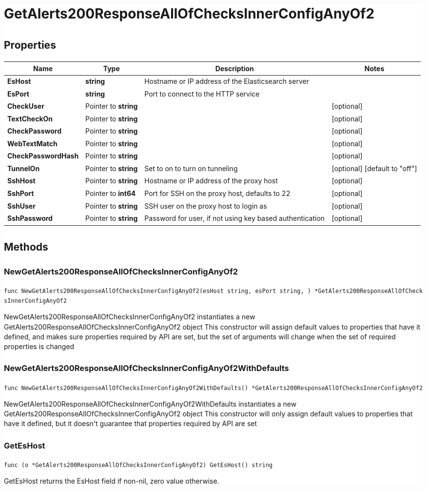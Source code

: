 # GetAlerts200ResponseAllOfChecksInnerConfigAnyOf2

## Properties

Name | Type | Description | Notes
------------ | ------------- | ------------- | -------------
**EsHost** | **string** | Hostname or IP address of the Elasticsearch server | 
**EsPort** | **string** | Port to connect to the HTTP service | 
**CheckUser** | Pointer to **string** |  | [optional] 
**TextCheckOn** | Pointer to **string** |  | [optional] 
**CheckPassword** | Pointer to **string** |  | [optional] 
**WebTextMatch** | Pointer to **string** |  | [optional] 
**CheckPasswordHash** | Pointer to **string** |  | [optional] 
**TunnelOn** | Pointer to **string** | Set to on to turn on tunneling | [optional] [default to "off"]
**SshHost** | Pointer to **string** | Hostname or IP address of the proxy host | [optional] 
**SshPort** | Pointer to **int64** | Port for SSH on the proxy host, defaults to 22 | [optional] 
**SshUser** | Pointer to **string** | SSH user on the proxy host to login as | [optional] 
**SshPassword** | Pointer to **string** | Password for user, if not using key based authentication | [optional] 

## Methods

### NewGetAlerts200ResponseAllOfChecksInnerConfigAnyOf2

`func NewGetAlerts200ResponseAllOfChecksInnerConfigAnyOf2(esHost string, esPort string, ) *GetAlerts200ResponseAllOfChecksInnerConfigAnyOf2`

NewGetAlerts200ResponseAllOfChecksInnerConfigAnyOf2 instantiates a new GetAlerts200ResponseAllOfChecksInnerConfigAnyOf2 object
This constructor will assign default values to properties that have it defined,
and makes sure properties required by API are set, but the set of arguments
will change when the set of required properties is changed

### NewGetAlerts200ResponseAllOfChecksInnerConfigAnyOf2WithDefaults

`func NewGetAlerts200ResponseAllOfChecksInnerConfigAnyOf2WithDefaults() *GetAlerts200ResponseAllOfChecksInnerConfigAnyOf2`

NewGetAlerts200ResponseAllOfChecksInnerConfigAnyOf2WithDefaults instantiates a new GetAlerts200ResponseAllOfChecksInnerConfigAnyOf2 object
This constructor will only assign default values to properties that have it defined,
but it doesn't guarantee that properties required by API are set

### GetEsHost

`func (o *GetAlerts200ResponseAllOfChecksInnerConfigAnyOf2) GetEsHost() string`

GetEsHost returns the EsHost field if non-nil, zero value otherwise.
